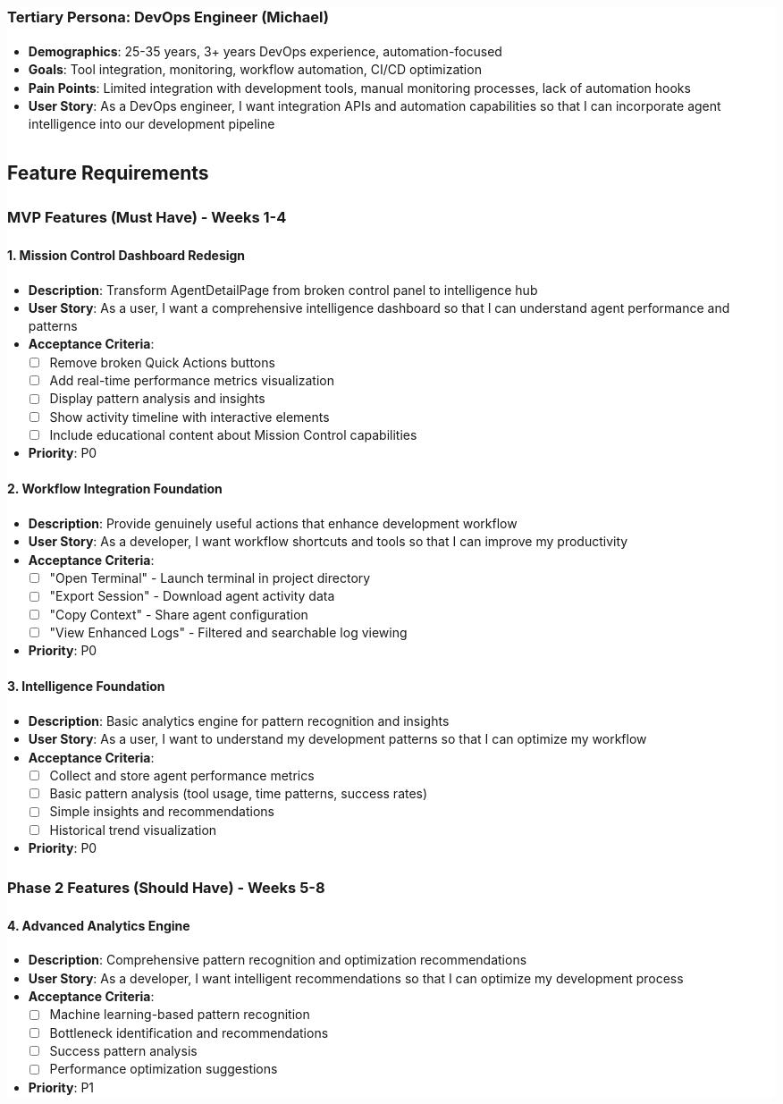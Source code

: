 ### Tertiary Persona: DevOps Engineer (Michael)
- **Demographics**: 25-35 years, 3+ years DevOps experience, automation-focused
- **Goals**: Tool integration, monitoring, workflow automation, CI/CD optimization
- **Pain Points**: Limited integration with development tools, manual monitoring processes, lack of automation hooks
- **User Story**: As a DevOps engineer, I want integration APIs and automation capabilities so that I can incorporate agent intelligence into our development pipeline

## Feature Requirements

### MVP Features (Must Have) - Weeks 1-4

#### 1. **Mission Control Dashboard Redesign**
- **Description**: Transform AgentDetailPage from broken control panel to intelligence hub
- **User Story**: As a user, I want a comprehensive intelligence dashboard so that I can understand agent performance and patterns
- **Acceptance Criteria**:
  - [ ] Remove broken Quick Actions buttons
  - [ ] Add real-time performance metrics visualization
  - [ ] Display pattern analysis and insights
  - [ ] Show activity timeline with interactive elements
  - [ ] Include educational content about Mission Control capabilities
- **Priority**: P0

#### 2. **Workflow Integration Foundation**
- **Description**: Provide genuinely useful actions that enhance development workflow
- **User Story**: As a developer, I want workflow shortcuts and tools so that I can improve my productivity
- **Acceptance Criteria**:
  - [ ] "Open Terminal" - Launch terminal in project directory
  - [ ] "Export Session" - Download agent activity data
  - [ ] "Copy Context" - Share agent configuration
  - [ ] "View Enhanced Logs" - Filtered and searchable log viewing
- **Priority**: P0

#### 3. **Intelligence Foundation**
- **Description**: Basic analytics engine for pattern recognition and insights
- **User Story**: As a user, I want to understand my development patterns so that I can optimize my workflow
- **Acceptance Criteria**:
  - [ ] Collect and store agent performance metrics
  - [ ] Basic pattern analysis (tool usage, time patterns, success rates)
  - [ ] Simple insights and recommendations
  - [ ] Historical trend visualization
- **Priority**: P0

### Phase 2 Features (Should Have) - Weeks 5-8

#### 4. **Advanced Analytics Engine**
- **Description**: Comprehensive pattern recognition and optimization recommendations
- **User Story**: As a developer, I want intelligent recommendations so that I can optimize my development process
- **Acceptance Criteria**:
  - [ ] Machine learning-based pattern recognition
  - [ ] Bottleneck identification and recommendations
  - [ ] Success pattern analysis
  - [ ] Performance optimization suggestions
- **Priority**: P1
